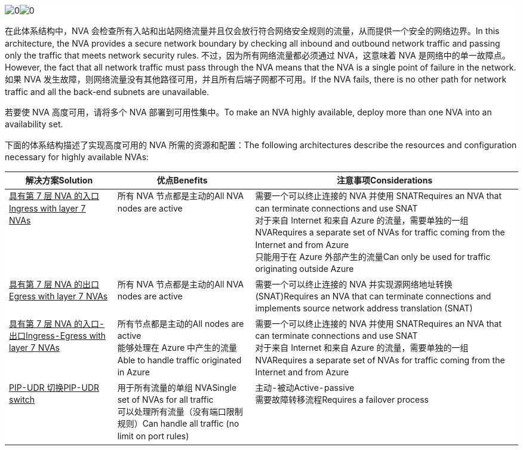 <span data-ttu-id="b0475-112">![[0]][0]</span><span class="sxs-lookup"><span data-stu-id="b0475-112">![[0]][0]</span></span>

<span data-ttu-id="b0475-113">在此体系结构中，NVA 会检查所有入站和出站网络流量并且仅会放行符合网络安全规则的流量，从而提供一个安全的网络边界。</span><span class="sxs-lookup"><span data-stu-id="b0475-113">In this architecture, the NVA provides a secure network boundary by checking all inbound and outbound network traffic and passing only the traffic that meets network security rules.</span></span> <span data-ttu-id="b0475-114">不过，因为所有网络流量都必须通过 NVA，这意味着 NVA 是网络中的单一故障点。</span><span class="sxs-lookup"><span data-stu-id="b0475-114">However, the fact that all network traffic must pass through the NVA means that the NVA is a single point of failure in the network.</span></span> <span data-ttu-id="b0475-115">如果 NVA 发生故障，则网络流量没有其他路径可用，并且所有后端子网都不可用。</span><span class="sxs-lookup"><span data-stu-id="b0475-115">If the NVA fails, there is no other path for network traffic and all the back-end subnets are unavailable.</span></span>

<span data-ttu-id="b0475-116">若要使 NVA 高度可用，请将多个 NVA 部署到可用性集中。</span><span class="sxs-lookup"><span data-stu-id="b0475-116">To make an NVA highly available, deploy more than one NVA into an availability set.</span></span>

<span data-ttu-id="b0475-117">下面的体系结构描述了实现高度可用的 NVA 所需的资源和配置：</span><span class="sxs-lookup"><span data-stu-id="b0475-117">The following architectures describe the resources and configuration necessary for highly available NVAs:</span></span>



| <span data-ttu-id="b0475-118">解决方案</span><span class="sxs-lookup"><span data-stu-id="b0475-118">Solution</span></span> | <span data-ttu-id="b0475-119">优点</span><span class="sxs-lookup"><span data-stu-id="b0475-119">Benefits</span></span> | <span data-ttu-id="b0475-120">注意事项</span><span class="sxs-lookup"><span data-stu-id="b0475-120">Considerations</span></span> |
| --- | --- | --- |
| <span data-ttu-id="b0475-121">[具有第 7 层 NVA 的入口][ingress-with-layer-7]</span><span class="sxs-lookup"><span data-stu-id="b0475-121">[Ingress with layer 7 NVAs][ingress-with-layer-7]</span></span> |<span data-ttu-id="b0475-122">所有 NVA 节点都是主动的</span><span class="sxs-lookup"><span data-stu-id="b0475-122">All NVA nodes are active</span></span> |<span data-ttu-id="b0475-123">需要一个可以终止连接的 NVA 并使用 SNAT</span><span class="sxs-lookup"><span data-stu-id="b0475-123">Requires an NVA that can terminate connections and use SNAT</span></span><br/> <span data-ttu-id="b0475-124">对于来自 Internet 和来自 Azure 的流量，需要单独的一组 NVA</span><span class="sxs-lookup"><span data-stu-id="b0475-124">Requires a separate set of NVAs for traffic coming from the Internet and from Azure</span></span> <br/> <span data-ttu-id="b0475-125">只能用于在 Azure 外部产生的流量</span><span class="sxs-lookup"><span data-stu-id="b0475-125">Can only be used for traffic originating outside Azure</span></span> |
| <span data-ttu-id="b0475-126">[具有第 7 层 NVA 的出口][egress-with-layer-7]</span><span class="sxs-lookup"><span data-stu-id="b0475-126">[Egress with layer 7 NVAs][egress-with-layer-7]</span></span> |<span data-ttu-id="b0475-127">所有 NVA 节点都是主动的</span><span class="sxs-lookup"><span data-stu-id="b0475-127">All NVA nodes are active</span></span> | <span data-ttu-id="b0475-128">需要一个可以终止连接的 NVA 并实现源网络地址转换 (SNAT)</span><span class="sxs-lookup"><span data-stu-id="b0475-128">Requires an NVA that can terminate connections and implements source network address translation (SNAT)</span></span>
| <span data-ttu-id="b0475-129">[具有第 7 层 NVA 的入口-出口][ingress-egress-with-layer-7]</span><span class="sxs-lookup"><span data-stu-id="b0475-129">[Ingress-Egress with layer 7 NVAs][ingress-egress-with-layer-7]</span></span> |<span data-ttu-id="b0475-130">所有节点都是主动的</span><span class="sxs-lookup"><span data-stu-id="b0475-130">All nodes are active</span></span><br/><span data-ttu-id="b0475-131">能够处理在 Azure 中产生的流量</span><span class="sxs-lookup"><span data-stu-id="b0475-131">Able to handle traffic originated in Azure</span></span> |<span data-ttu-id="b0475-132">需要一个可以终止连接的 NVA 并使用 SNAT</span><span class="sxs-lookup"><span data-stu-id="b0475-132">Requires an NVA that can terminate connections and use SNAT</span></span><br/><span data-ttu-id="b0475-133">对于来自 Internet 和来自 Azure 的流量，需要单独的一组 NVA</span><span class="sxs-lookup"><span data-stu-id="b0475-133">Requires a separate set of NVAs for traffic coming from the Internet and from Azure</span></span> |
| <span data-ttu-id="b0475-134">[PIP-UDR 切换][pip-udr-switch]</span><span class="sxs-lookup"><span data-stu-id="b0475-134">[PIP-UDR switch][pip-udr-switch]</span></span> |<span data-ttu-id="b0475-135">用于所有流量的单组 NVA</span><span class="sxs-lookup"><span data-stu-id="b0475-135">Single set of NVAs for all traffic</span></span><br/><span data-ttu-id="b0475-136">可以处理所有流量（没有端口限制规则）</span><span class="sxs-lookup"><span data-stu-id="b0475-136">Can handle all traffic (no limit on port rules)</span></span> |<span data-ttu-id="b0475-137">主动-被动</span><span class="sxs-lookup"><span data-stu-id="b0475-137">Active-passive</span></span><br/><span data-ttu-id="b0475-138">需要故障转移流程</span><span class="sxs-lookup"><span data-stu-id="b0475-138">Requires a failover process</span></span> |

[cloud-security]: /azure/best-practices-network-security
[dmz-on-prem]: ./secure-vnet-hybrid.md
[dmz-internet]: ./secure-vnet-dmz.md
[egress-with-layer-7]: #egress-with-layer-7-nvas
[ingress-with-layer-7]: #ingress-with-layer-7-nvas
[ingress-egress-with-layer-7]: #ingress-egress-with-layer-7-nvas
[lb-overview]: /azure/load-balancer/load-balancer-overview/
[nva-scenario]: /azure/virtual-network/virtual-network-scenario-udr-gw-nva/
[pip-udr-switch]: #pip-udr-switch-with-layer-4-nvas
[udr-overview]: /azure/virtual-network/virtual-networks-udr-overview/
[zookeeper]: https://zookeeper.apache.org/
[pnp-ha-nva]: https://github.com/mspnp/ha-nva
[ha-nva-fo]: https://aka.ms/ha-nva-fo
[0]: ./images/nva-ha/single-nva.png "单 NVA 体系结构"
[1]: ./images/nva-ha/l7-ingress.png "第 7 层入口"
[2]: ./images/nva-ha/l7-ingress-egress.png "第 7 层出口"
[3]: ./images/nva-ha/active-passive.png "主动-被动群集"
[4]: ./images/nva-ha/l7-ingress-egress-ag.png